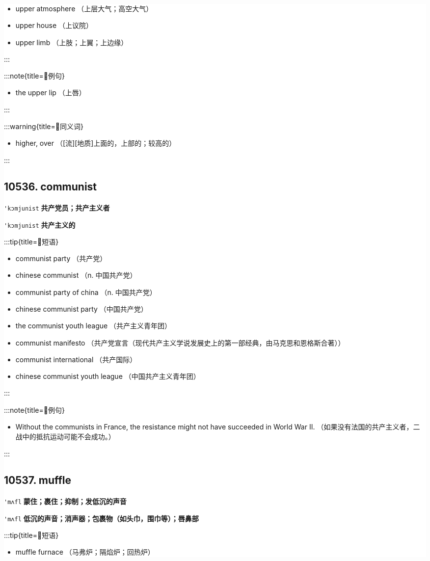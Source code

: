 - upper atmosphere （上层大气；高空大气）

- upper house （上议院）

- upper limb （上肢；上翼；上边缘）

:::

:::note{title=🎤例句}

- the upper lip （上唇）

:::

:::warning{title=🤔同义词}

- higher, over （[流][地质]上面的，上部的；较高的）

:::


## 10536. communist

`'kɔmjunist`  **共产党员；共产主义者**

`'kɔmjunist`  **共产主义的**

:::tip{title=🤩短语}

- communist party （共产党）

- chinese communist （n. 中国共产党）

- communist party of china （n. 中国共产党）

- chinese communist party （中国共产党）

- the communist youth league （共产主义青年团）

- communist manifesto （共产党宣言（现代共产主义学说发展史上的第一部经典，由马克思和恩格斯合著））

- communist international （共产国际）

- chinese communist youth league （中国共产主义青年团）

:::

:::note{title=🎤例句}

- Without the communists in France, the resistance might not have succeeded in World War II.  （如果没有法国的共产主义者，二战中的抵抗运动可能不会成功。）

:::

## 10537. muffle

`'mʌfl`  **蒙住；裹住；抑制；发低沉的声音**

`'mʌfl`  **低沉的声音；消声器；包裹物（如头巾，围巾等）；唇鼻部**

:::tip{title=🤩短语}

- muffle furnace （马弗炉；隔焰炉；回热炉）
